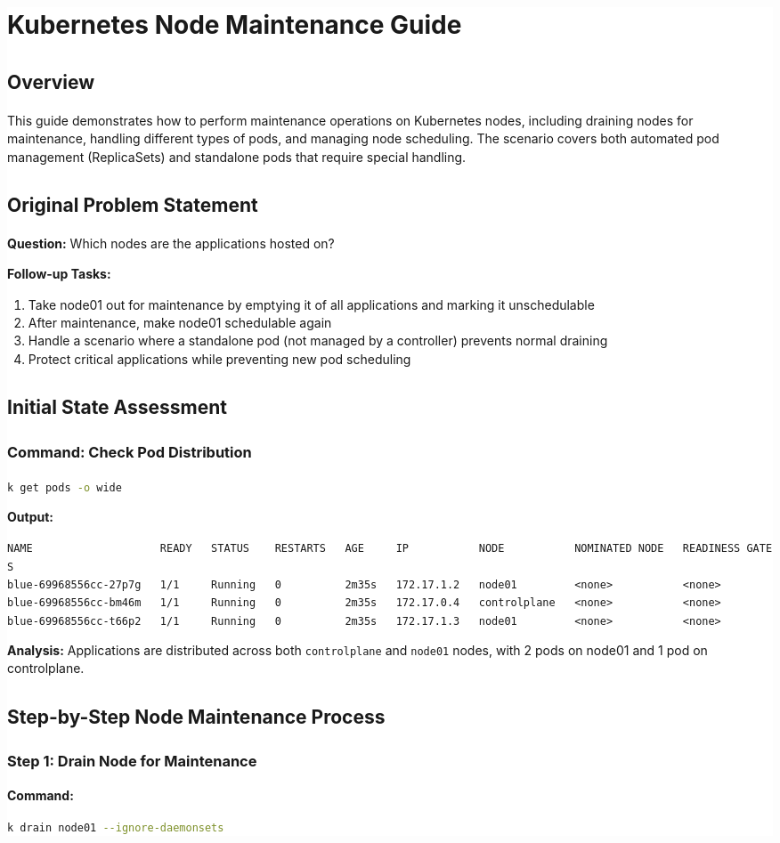 # Kubernetes Node Maintenance Guide

## Overview

This guide demonstrates how to perform maintenance operations on Kubernetes nodes, including draining nodes for maintenance, handling different types of pods, and managing node scheduling. The scenario covers both automated pod management (ReplicaSets) and standalone pods that require special handling.

## Original Problem Statement

**Question:** Which nodes are the applications hosted on?

**Follow-up Tasks:**

1. Take node01 out for maintenance by emptying it of all applications and marking it unschedulable
2. After maintenance, make node01 schedulable again
3. Handle a scenario where a standalone pod (not managed by a controller) prevents normal draining
4. Protect critical applications while preventing new pod scheduling

## Initial State Assessment

### Command: Check Pod Distribution

```bash
k get pods -o wide
```

**Output:**

```
NAME                    READY   STATUS    RESTARTS   AGE     IP           NODE           NOMINATED NODE   READINESS GATES
blue-69968556cc-27p7g   1/1     Running   0          2m35s   172.17.1.2   node01         <none>           <none>
blue-69968556cc-bm46m   1/1     Running   0          2m35s   172.17.0.4   controlplane   <none>           <none>
blue-69968556cc-t66p2   1/1     Running   0          2m35s   172.17.1.3   node01         <none>           <none>
```

**Analysis:** Applications are distributed across both `controlplane` and `node01` nodes, with 2 pods on node01 and 1 pod on controlplane.

## Step-by-Step Node Maintenance Process

### Step 1: Drain Node for Maintenance

**Command:**

```bash
k drain node01 --ignore-daemonsets
```
